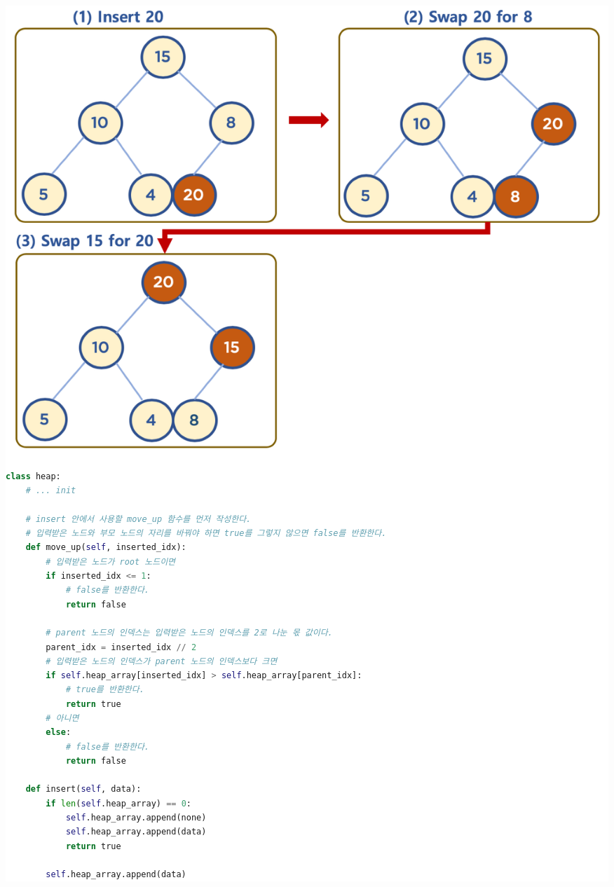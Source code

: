 ![heap insert](../post-img/fc-algo-data-structure-11-heap/11-8_heap_insert-1.png)

```python
class heap:
    # ... init
        
    # insert 안에서 사용할 move_up 함수를 먼저 작성한다.
    # 입력받은 노드와 부모 노드의 자리를 바꿔야 하면 true를 그렇지 않으면 false를 반환한다.
    def move_up(self, inserted_idx):
        # 입력받은 노드가 root 노드이면
        if inserted_idx <= 1:
            # false를 반환한다.
            return false
        
        # parent 노드의 인덱스는 입력받은 노드의 인덱스를 2로 나눈 몫 값이다.
        parent_idx = inserted_idx // 2
        # 입력받은 노드의 인덱스가 parent 노드의 인덱스보다 크면
        if self.heap_array[inserted_idx] > self.heap_array[parent_idx]:
            # true를 반환한다.
            return true
        # 아니면
        else:
            # false를 반환한다.
            return false
        
    def insert(self, data):
        if len(self.heap_array) == 0:
            self.heap_array.append(none)
            self.heap_array.append(data)
            return true
        
        self.heap_array.append(data)
```